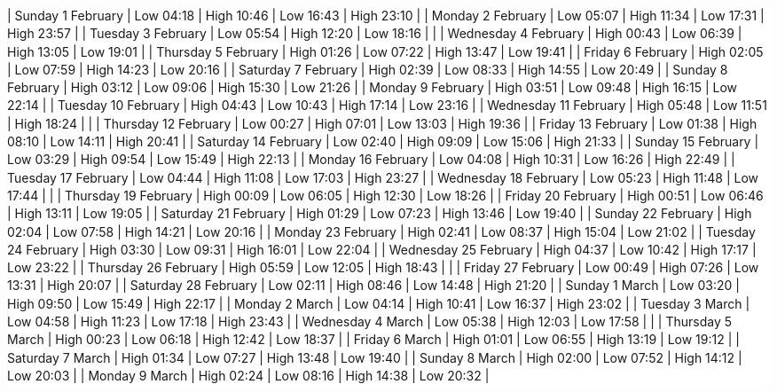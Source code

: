 | Sunday 1 February | Low 04:18 | High 10:46 | Low 16:43 | High 23:10 | 
| Monday 2 February | Low 05:07 | High 11:34 | Low 17:31 | High 23:57 | 
| Tuesday 3 February | Low 05:54 | High 12:20 | Low 18:16 |  | 
| Wednesday 4 February | High 00:43 | Low 06:39 | High 13:05 | Low 19:01 | 
| Thursday 5 February | High 01:26 | Low 07:22 | High 13:47 | Low 19:41 | 
| Friday 6 February | High 02:05 | Low 07:59 | High 14:23 | Low 20:16 | 
| Saturday 7 February | High 02:39 | Low 08:33 | High 14:55 | Low 20:49 | 
| Sunday 8 February | High 03:12 | Low 09:06 | High 15:30 | Low 21:26 | 
| Monday 9 February | High 03:51 | Low 09:48 | High 16:15 | Low 22:14 | 
| Tuesday 10 February | High 04:43 | Low 10:43 | High 17:14 | Low 23:16 | 
| Wednesday 11 February | High 05:48 | Low 11:51 | High 18:24 |  | 
| Thursday 12 February | Low 00:27 | High 07:01 | Low 13:03 | High 19:36 | 
| Friday 13 February | Low 01:38 | High 08:10 | Low 14:11 | High 20:41 | 
| Saturday 14 February | Low 02:40 | High 09:09 | Low 15:06 | High 21:33 | 
| Sunday 15 February | Low 03:29 | High 09:54 | Low 15:49 | High 22:13 | 
| Monday 16 February | Low 04:08 | High 10:31 | Low 16:26 | High 22:49 | 
| Tuesday 17 February | Low 04:44 | High 11:08 | Low 17:03 | High 23:27 | 
| Wednesday 18 February | Low 05:23 | High 11:48 | Low 17:44 |  | 
| Thursday 19 February | High 00:09 | Low 06:05 | High 12:30 | Low 18:26 | 
| Friday 20 February | High 00:51 | Low 06:46 | High 13:11 | Low 19:05 | 
| Saturday 21 February | High 01:29 | Low 07:23 | High 13:46 | Low 19:40 | 
| Sunday 22 February | High 02:04 | Low 07:58 | High 14:21 | Low 20:16 | 
| Monday 23 February | High 02:41 | Low 08:37 | High 15:04 | Low 21:02 | 
| Tuesday 24 February | High 03:30 | Low 09:31 | High 16:01 | Low 22:04 | 
| Wednesday 25 February | High 04:37 | Low 10:42 | High 17:17 | Low 23:22 | 
| Thursday 26 February | High 05:59 | Low 12:05 | High 18:43 |  | 
| Friday 27 February | Low 00:49 | High 07:26 | Low 13:31 | High 20:07 | 
| Saturday 28 February | Low 02:11 | High 08:46 | Low 14:48 | High 21:20 | 
| Sunday 1 March | Low 03:20 | High 09:50 | Low 15:49 | High 22:17 | 
| Monday 2 March | Low 04:14 | High 10:41 | Low 16:37 | High 23:02 | 
| Tuesday 3 March | Low 04:58 | High 11:23 | Low 17:18 | High 23:43 | 
| Wednesday 4 March | Low 05:38 | High 12:03 | Low 17:58 |  | 
| Thursday 5 March | High 00:23 | Low 06:18 | High 12:42 | Low 18:37 | 
| Friday 6 March | High 01:01 | Low 06:55 | High 13:19 | Low 19:12 | 
| Saturday 7 March | High 01:34 | Low 07:27 | High 13:48 | Low 19:40 | 
| Sunday 8 March | High 02:00 | Low 07:52 | High 14:12 | Low 20:03 | 
| Monday 9 March | High 02:24 | Low 08:16 | High 14:38 | Low 20:32 | 